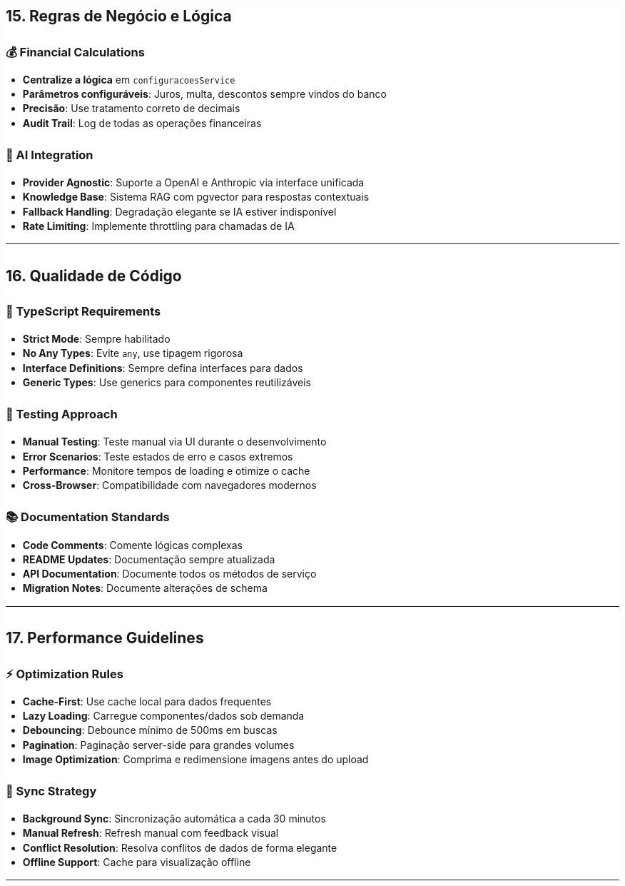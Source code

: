 
## 15. Regras de Negócio e Lógica

### 💰 Financial Calculations
- **Centralize a lógica** em `configuracoesService`
- **Parâmetros configuráveis**: Juros, multa, descontos sempre vindos do banco
- **Precisão**: Use tratamento correto de decimais
- **Audit Trail**: Log de todas as operações financeiras

### 🤖 AI Integration
- **Provider Agnostic**: Suporte a OpenAI e Anthropic via interface unificada
- **Knowledge Base**: Sistema RAG com pgvector para respostas contextuais
- **Fallback Handling**: Degradação elegante se IA estiver indisponível
- **Rate Limiting**: Implemente throttling para chamadas de IA

---

## 16. Qualidade de Código

### 📝 TypeScript Requirements
- **Strict Mode**: Sempre habilitado
- **No Any Types**: Evite `any`, use tipagem rigorosa
- **Interface Definitions**: Sempre defina interfaces para dados
- **Generic Types**: Use generics para componentes reutilizáveis

### 🧪 Testing Approach
- **Manual Testing**: Teste manual via UI durante o desenvolvimento
- **Error Scenarios**: Teste estados de erro e casos extremos
- **Performance**: Monitore tempos de loading e otimize o cache
- **Cross-Browser**: Compatibilidade com navegadores modernos

### 📚 Documentation Standards
- **Code Comments**: Comente lógicas complexas
- **README Updates**: Documentação sempre atualizada
- **API Documentation**: Documente todos os métodos de serviço
- **Migration Notes**: Documente alterações de schema

---

## 17. Performance Guidelines

### ⚡ Optimization Rules
- **Cache-First**: Use cache local para dados frequentes
- **Lazy Loading**: Carregue componentes/dados sob demanda
- **Debouncing**: Debounce mínimo de 500ms em buscas
- **Pagination**: Paginação server-side para grandes volumes
- **Image Optimization**: Comprima e redimensione imagens antes do upload

### 🔄 Sync Strategy
- **Background Sync**: Sincronização automática a cada 30 minutos
- **Manual Refresh**: Refresh manual com feedback visual
- **Conflict Resolution**: Resolva conflitos de dados de forma elegante
- **Offline Support**: Cache para visualização offline

---